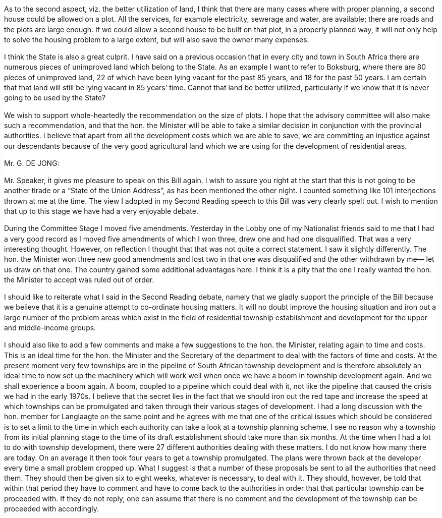 <p>As to the second aspect, viz. the better utilization of land, I think that there are many cases where with proper planning, a second house could be allowed on a plot. All the services, for example electricity, sewerage and water, are available; there are roads and the plots are large enough. If we could allow a second house to be built on that plot, in a properly planned way, it will not only help to solve the housing problem to a large extent, but will also save the owner many expenses.</p>

<p>I think the State is also a great culprit. I have said on a previous occasion that in every city and town in South Africa there are numerous pieces of unimproved land which belong to the State. As an example I want to refer to Boksburg, where there are 80 pieces of unimproved land, 22 of which have been lying vacant for the past 85 years, and 18 for the past 50 years. I am certain that that land will still be lying vacant in 85 years&#x2019; time. Cannot that land be better utilized, particularly if we know that it is never going to be used by the State?</p>

<p>We wish to support whole-heartedly the recommendation on the size of plots. I hope that the advisory committee will also make such a recommendation, and that the hon. the Minister will be able to take a similar decision in conjunction with the provincial authorities. I believe that apart from all the development costs which we are able to save, we are committing an injustice against our descendants because of the very good agricultural land which we are using for the development of residential areas.</p>

</speech>

<speech by="#de_jong">

<from>Mr. <person refersTo="hansard_za">G. DE JONG</person>:</from>

<p>Mr. Speaker, it gives me pleasure to speak on this Bill again. I wish to assure you right at the start that this is not going to be another tirade or a &#x201C;State of the Union Address&#x201D;, as has been mentioned the other night. I counted something like 101 interjections thrown at me at the time. The view I adopted in my Second Reading speech to this Bill was very clearly spelt out. I wish to mention that up to this stage we have had a very enjoyable debate.</p>

<p>During the Committee Stage I moved five amendments. Yesterday in the Lobby one of my Nationalist friends said to me that I had a very good record as I moved five amendments of which I won three, drew one and had one disqualified. That was a very interesting thought. However, on reflection I thought that that was not quite a correct statement. I saw it slightly differently. The hon. the Minister won three new good amendments and lost two in that one was disqualified and the other withdrawn by me&#x2014; let us draw on that one. The country gained some additional advantages here. I think it is a pity that the one I really wanted the hon. the Minister to accept was ruled out of order.</p>

<p>I should like to reiterate what I said in the Second Reading debate, namely that we gladly support the principle of the Bill because we believe that it is a genuine attempt to co-ordinate housing matters. It will no doubt improve the housing situation and iron out a large number of the problem areas which exist in the field of residential township establishment and development for the upper and middle-income groups.</p>

<p>I should also like to add a few comments and make a few suggestions to the hon. the Minister, relating again to time and costs. This is an ideal time for the hon. the Minister and the Secretary of the department to deal with the factors of time and costs. At the present moment very few townships are in the pipeline of South African township development and is therefore absolutely an ideal time to now set up the machinery which will work well when once we have a boom in township development again. And we shall experience a boom again. A boom, coupled to a pipeline which could deal with it, not like the pipeline <span class="col_4145-4146" refersTo="page_0458"/>that caused the crisis we had in the early 1970s. I believe that the secret lies in the fact that we should iron out the red tape and increase the speed at which townships can be promulgated and taken through their various stages of development. I had a long discussion with the hon. member for Langlaagte on the same point and he agrees with me that one of the critical issues which should be considered is to set a limit to the time in which each authority can take a look at a township planning scheme. I see no reason why a township from its initial planning stage to the time of its draft establishment should take more than six months. At the time when I had a lot to do with township development, there were 27 different authorities dealing with these matters. I do not know how many there are today. On an average it then took four years to get a township promulgated. The plans were thrown back at the developer every time a small problem cropped up. What I suggest is that a number of these proposals be sent to all the authorities that need them. They should then be given six to eight weeks, whatever is necessary, to deal with it. They should, however, be told that within that period they have to comment and have to come back to the authorities in order that that particular township can be proceeded with. If they do not reply, one can assume that there is no comment and the development of the township can be proceeded with accordingly.</p>